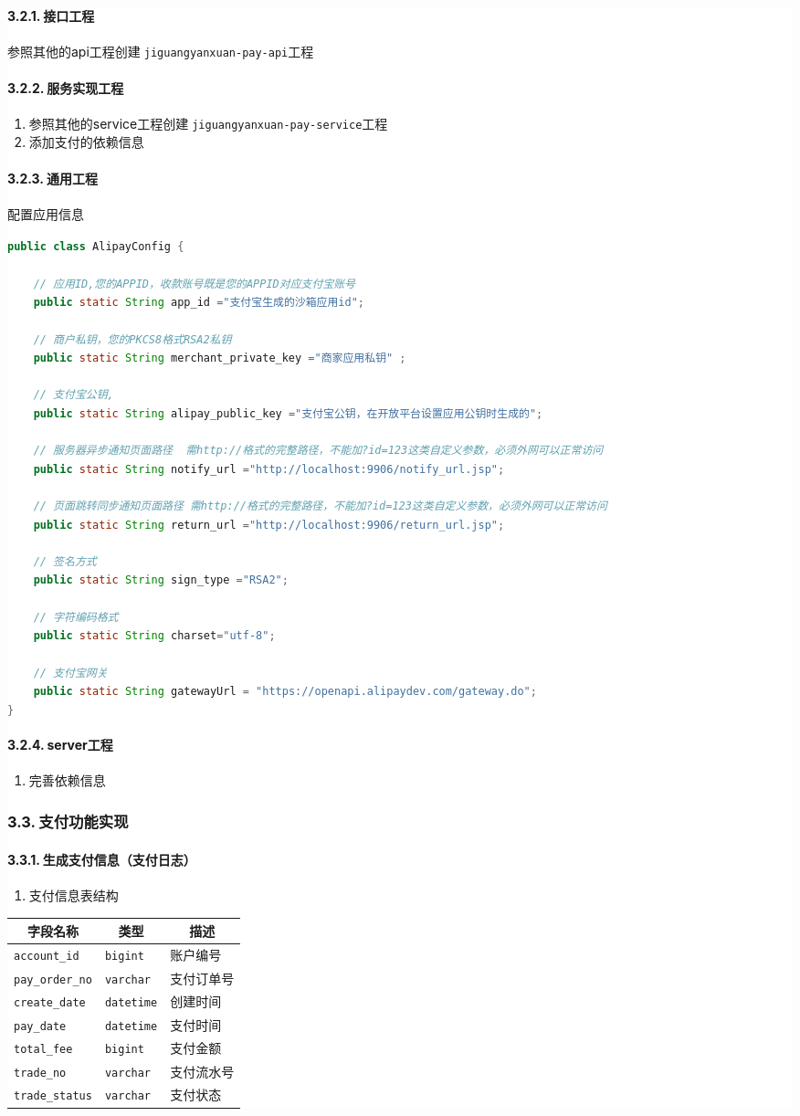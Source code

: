 #### 3.2.1. 接口工程

参照其他的api工程创建 `jiguangyanxuan-pay-api`工程

#### 3.2.2. 服务实现工程

1. 参照其他的service工程创建 `jiguangyanxuan-pay-service`工程
2. 添加支付的依赖信息

#### 3.2.3. 通用工程

配置应用信息

```java
public class AlipayConfig {

    // 应用ID,您的APPID，收款账号既是您的APPID对应支付宝账号
    public static String app_id ="支付宝生成的沙箱应用id";

    // 商户私钥，您的PKCS8格式RSA2私钥
    public static String merchant_private_key ="商家应用私钥" ;

    // 支付宝公钥,
    public static String alipay_public_key ="支付宝公钥，在开放平台设置应用公钥时生成的";

    // 服务器异步通知页面路径  需http://格式的完整路径，不能加?id=123这类自定义参数，必须外网可以正常访问
    public static String notify_url ="http://localhost:9906/notify_url.jsp";

    // 页面跳转同步通知页面路径 需http://格式的完整路径，不能加?id=123这类自定义参数，必须外网可以正常访问
    public static String return_url ="http://localhost:9906/return_url.jsp";

    // 签名方式
    public static String sign_type ="RSA2";

    // 字符编码格式
    public static String charset="utf-8";

    // 支付宝网关
    public static String gatewayUrl = "https://openapi.alipaydev.com/gateway.do";
}
```

#### 3.2.4. server工程

1. 完善依赖信息



### 3.3. 支付功能实现

#### 3.3.1. 生成支付信息（支付日志）

1. 支付信息表结构

| 字段名称         | 类型       | 描述         |
| ---------------- | ---------- | ------------ |
| `account_id`     | `bigint`   | 账户编号     |
| `pay_order_no`   | `varchar`  | 支付订单号   |
| `create_date`    | `datetime` | 创建时间     |
| `pay_date`       | `datetime` | 支付时间     |
| `total_fee`      | `bigint`   | 支付金额     |
| `trade_no`       | `varchar`  | 支付流水号   |
| `trade_status`   | `varchar`  | 支付状态     |